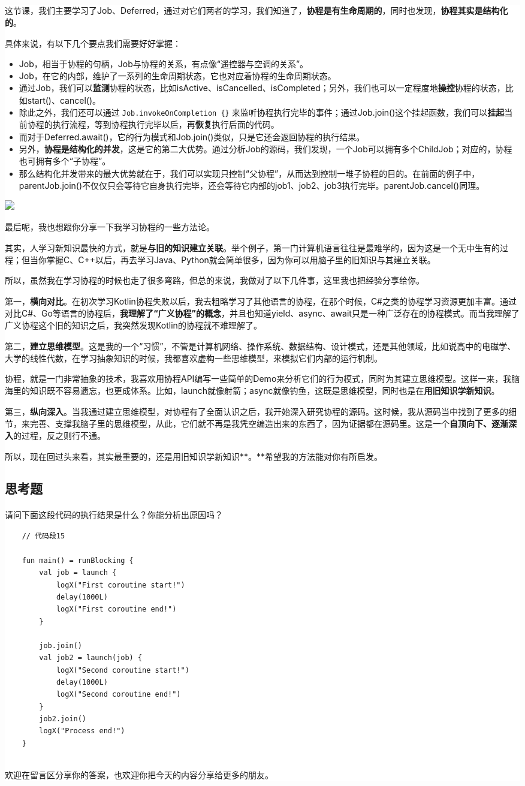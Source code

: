 这节课，我们主要学习了Job、Deferred，通过对它们两者的学习，我们知道了，**协程是有生命周期的**，同时也发现，**协程其实是结构化的**。

具体来说，有以下几个要点我们需要好好掌握：

* Job，相当于协程的句柄，Job与协程的关系，有点像“遥控器与空调的关系”。
* Job，在它的内部，维护了一系列的生命周期状态，它也对应着协程的生命周期状态。
* 通过Job，我们可以**监测**协程的状态，比如isActive、isCancelled、isCompleted；另外，我们也可以一定程度地**操控**协程的状态，比如start\(\)、cancel\(\)。
* 除此之外，我们还可以通过 `Job.invokeOnCompletion {}` 来监听协程执行完毕的事件；通过Job.join\(\)这个挂起函数，我们可以**挂起**当前协程的执行流程，等到协程执行完毕以后，再**恢复**执行后面的代码。
* 而对于Deferred.await\(\)，它的行为模式和Job.join\(\)类似，只是它还会返回协程的执行结果。
* 另外，**协程是结构化的并发**，这是它的第二大优势。通过分析Job的源码，我们发现，一个Job可以拥有多个ChildJob；对应的，协程也可拥有多个“子协程”。
* 那么结构化并发带来的最大优势就在于，我们可以实现只控制“父协程”，从而达到控制一堆子协程的目的。在前面的例子中，parentJob.join\(\)不仅仅只会等待它自身执行完毕，还会等待它内部的job1、job2、job3执行完毕。parentJob.cancel\(\)同理。

![](/images/朱涛kotlin编程第一课/04.协程篇/resourceimage5b505bb335f24e87237067ed78a67ee2eb50.jpg)

最后呢，我也想跟你分享一下我学习协程的一些方法论。

其实，人学习新知识最快的方式，就是**与旧的知识建立关联**。举个例子，第一门计算机语言往往是最难学的，因为这是一个无中生有的过程；但当你掌握C、C++以后，再去学习Java、Python就会简单很多，因为你可以用脑子里的旧知识与其建立关联。

所以，虽然我在学习协程的时候也走了很多弯路，但总的来说，我做对了以下几件事，这里我也把经验分享给你。

第一，**横向对比**。在初次学习Kotlin协程失败以后，我去粗略学习了其他语言的协程，在那个时候，C#之类的协程学习资源更加丰富。通过对比C#、Go等语言的协程后，**我理解了“广义协程”的概念**，并且也知道yield、async、await只是一种广泛存在的协程模式。而当我理解了广义协程这个旧的知识之后，我突然发现Kotlin的协程就不难理解了。

第二，**建立思维模型**。这是我的一个“习惯”，不管是计算机网络、操作系统、数据结构、设计模式，还是其他领域，比如说高中的电磁学、大学的线性代数，在学习抽象知识的时候，我都喜欢虚构一些思维模型，来模拟它们内部的运行机制。

协程，就是一门非常抽象的技术，我喜欢用协程API编写一些简单的Demo来分析它们的行为模式，同时为其建立思维模型。这样一来，我脑海里的知识既不容易遗忘，也更成体系。比如，launch就像射箭；async就像钓鱼，这既是思维模型，同时也是在**用旧知识学新知识**。

第三，**纵向深入**。当我通过建立思维模型，对协程有了全面认识之后，我开始深入研究协程的源码。这时候，我从源码当中找到了更多的细节，来完善、支撑我脑子里的思维模型，从此，它们就不再是我凭空编造出来的东西了，因为证据都在源码里。这是一个**自顶向下、逐渐深入**的过程，反之则行不通。

所以，现在回过头来看，其实最重要的，还是用旧知识学新知识**。**希望我的方法能对你有所启发。

## 思考题

请问下面这段代码的执行结果是什么？你能分析出原因吗？

```
    // 代码段15
    
    fun main() = runBlocking {
        val job = launch {
            logX("First coroutine start!")
            delay(1000L)
            logX("First coroutine end!")
        }
    
        job.join()      
        val job2 = launch(job) {
            logX("Second coroutine start!")
            delay(1000L)
            logX("Second coroutine end!")
        }
        job2.join()
        logX("Process end!")
    }
    

```

欢迎在留言区分享你的答案，也欢迎你把今天的内容分享给更多的朋友。